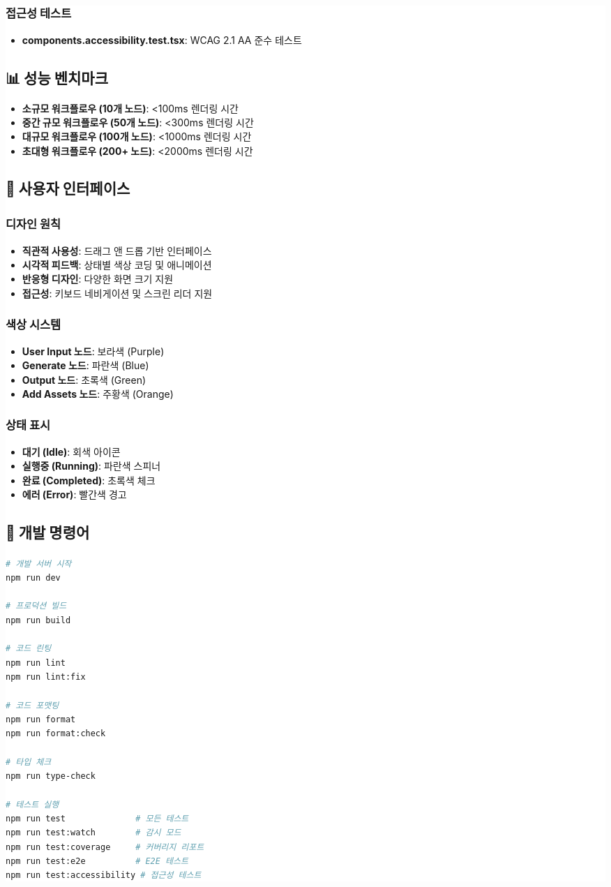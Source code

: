### 접근성 테스트
- **components.accessibility.test.tsx**: WCAG 2.1 AA 준수 테스트

## 📊 성능 벤치마크

- **소규모 워크플로우 (10개 노드)**: <100ms 렌더링 시간
- **중간 규모 워크플로우 (50개 노드)**: <300ms 렌더링 시간
- **대규모 워크플로우 (100개 노드)**: <1000ms 렌더링 시간
- **초대형 워크플로우 (200+ 노드)**: <2000ms 렌더링 시간

## 🎨 사용자 인터페이스

### 디자인 원칙
- **직관적 사용성**: 드래그 앤 드롭 기반 인터페이스
- **시각적 피드백**: 상태별 색상 코딩 및 애니메이션
- **반응형 디자인**: 다양한 화면 크기 지원
- **접근성**: 키보드 네비게이션 및 스크린 리더 지원

### 색상 시스템
- **User Input 노드**: 보라색 (Purple)
- **Generate 노드**: 파란색 (Blue)
- **Output 노드**: 초록색 (Green)
- **Add Assets 노드**: 주황색 (Orange)

### 상태 표시
- **대기 (Idle)**: 회색 아이콘
- **실행중 (Running)**: 파란색 스피너
- **완료 (Completed)**: 초록색 체크
- **에러 (Error)**: 빨간색 경고

## 🔧 개발 명령어

```bash
# 개발 서버 시작
npm run dev

# 프로덕션 빌드
npm run build

# 코드 린팅
npm run lint
npm run lint:fix

# 코드 포맷팅
npm run format
npm run format:check

# 타입 체크
npm run type-check

# 테스트 실행
npm run test              # 모든 테스트
npm run test:watch        # 감시 모드
npm run test:coverage     # 커버리지 리포트
npm run test:e2e          # E2E 테스트
npm run test:accessibility # 접근성 테스트
```
